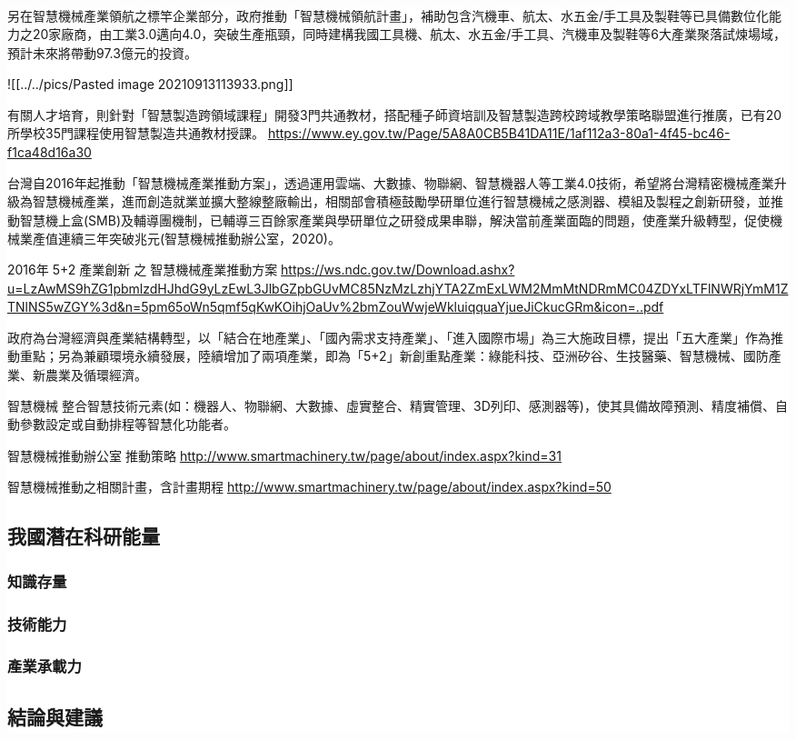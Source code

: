 另在智慧機械產業領航之標竿企業部分，政府推動「智慧機械領航計畫」，補助包含汽機車、航太、水五金/手工具及製鞋等已具備數位化能力之20家廠商，由工業3.0邁向4.0，突破生產瓶頸，同時建構我國工具機、航太、水五金/手工具、汽機車及製鞋等6大產業聚落試煉場域，預計未來將帶動97.3億元的投資。

![[../../pics/Pasted image 20210913113933.png]]

有關人才培育，則針對「智慧製造跨領域課程」開發3門共通教材，搭配種子師資培訓及智慧製造跨校跨域教學策略聯盟進行推廣，已有20所學校35門課程使用智慧製造共通教材授課。
https://www.ey.gov.tw/Page/5A8A0CB5B41DA11E/1af112a3-80a1-4f45-bc46-f1ca48d16a30



台灣自2016年起推動「智慧機械產業推動方案」，透過運用雲端、大數據、物聯網、智慧機器人等工業4.0技術，希望將台灣精密機械產業升級為智慧機械產業，進而創造就業並擴大整線整廠輸出，相關部會積極鼓勵學研單位進行智慧機械之感測器、模組及製程之創新研發，並推動智慧機上盒(SMB)及輔導團機制，已輔導三百餘家產業與學研單位之研發成果串聯，解決當前產業面臨的問題，使產業升級轉型，促使機械業產值連續三年突破兆元(智慧機械推動辦公室，2020)。

2016年 5+2 產業創新 之 智慧機械產業推動方案
https://ws.ndc.gov.tw/Download.ashx?u=LzAwMS9hZG1pbmlzdHJhdG9yLzEwL3JlbGZpbGUvMC85NzMzLzhjYTA2ZmExLWM2MmMtNDRmMC04ZDYxLTFlNWRjYmM1ZTNlNS5wZGY%3d&n=5pm65oWn5qmf5qKwKOihjOaUv%2bmZouWwjeWkluiqquaYjueJiCkucGRm&icon=..pdf


政府為台灣經濟與產業結構轉型，以「結合在地產業」、「國內需求支持產業」、「進入國際市場」為三大施政目標，提出「五大產業」作為推動重點；另為兼顧環境永續發展，陸續增加了兩項產業，即為「5+2」新創重點產業：綠能科技、亞洲矽谷、生技醫藥、智慧機械、國防產業、新農業及循環經濟。

智慧機械
整合智慧技術元素(如：機器人、物聯網、大數據、虛實整合、精實管理、3D列印、感測器等)，使其具備故障預測、精度補償、自動參數設定或自動排程等智慧化功能者。

智慧機械推動辦公室 推動策略
http://www.smartmachinery.tw/page/about/index.aspx?kind=31

智慧機械推動之相關計畫，含計畫期程
http://www.smartmachinery.tw/page/about/index.aspx?kind=50
## 我國潛在科研能量

### 知識存量

### 技術能力

### 產業承載力

## 結論與建議